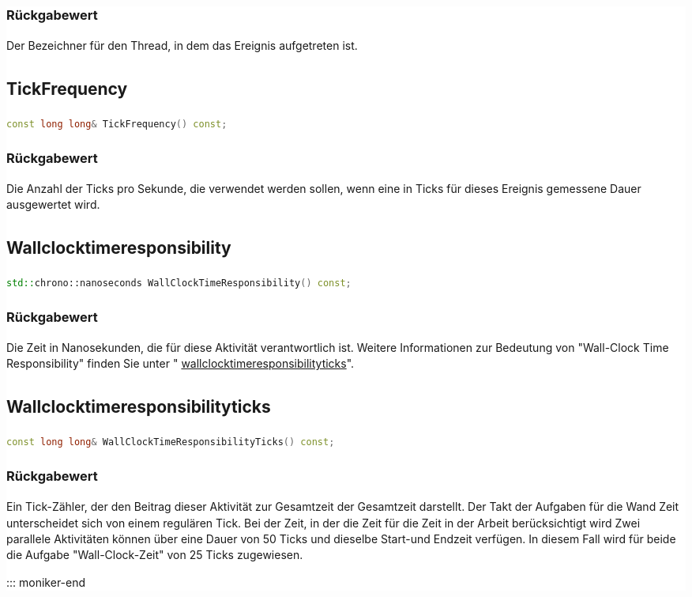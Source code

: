 ### <a name="return-value"></a>Rückgabewert

Der Bezeichner für den Thread, in dem das Ereignis aufgetreten ist.

## <a name="tick-frequency"></a>TickFrequency

```cpp
const long long& TickFrequency() const;
```

### <a name="return-value"></a>Rückgabewert

Die Anzahl der Ticks pro Sekunde, die verwendet werden sollen, wenn eine in Ticks für dieses Ereignis gemessene Dauer ausgewertet wird.

## <a name="wall-clock-time-responsibility"></a>Wallclocktimeresponsibility

```cpp
std::chrono::nanoseconds WallClockTimeResponsibility() const;
```

### <a name="return-value"></a>Rückgabewert

Die Zeit in Nanosekunden, die für diese Aktivität verantwortlich ist. Weitere Informationen zur Bedeutung von "Wall-Clock Time Responsibility" finden Sie unter " [wallclocktimeresponsibilityticks](#wall-clock-time-responsibility-ticks)".

## <a name="wall-clock-time-responsibility-ticks"></a>Wallclocktimeresponsibilityticks

```cpp
const long long& WallClockTimeResponsibilityTicks() const;
```

### <a name="return-value"></a>Rückgabewert

Ein Tick-Zähler, der den Beitrag dieser Aktivität zur Gesamtzeit der Gesamtzeit darstellt. Der Takt der Aufgaben für die Wand Zeit unterscheidet sich von einem regulären Tick. Bei der Zeit, in der die Zeit für die Zeit in der Arbeit berücksichtigt wird Zwei parallele Aktivitäten können über eine Dauer von 50 Ticks und dieselbe Start-und Endzeit verfügen. In diesem Fall wird für beide die Aufgabe "Wall-Clock-Zeit" von 25 Ticks zugewiesen.

::: moniker-end
